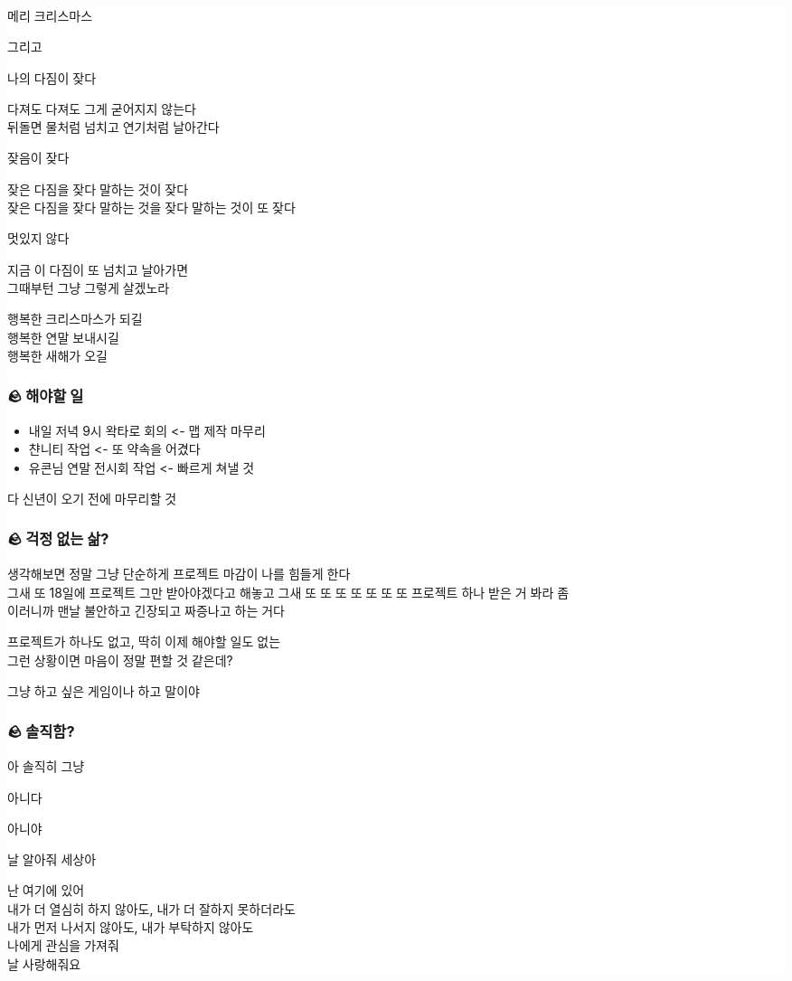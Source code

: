 
메리 크리스마스  

그리고  

나의 다짐이 잦다  

다져도 다져도 그게 굳어지지 않는다  
뒤돌면 물처럼 넘치고 연기처럼 날아간다  

잦음이 잦다  

잦은 다짐을 잦다 말하는 것이 잦다  
잦은 다짐을 잦다 말하는 것을 잦다 말하는 것이 또 잦다  

멋있지 않다  

지금 이 다짐이 또 넘치고 날아가면  
그때부턴 그냥 그렇게 살겠노라  

행복한 크리스마스가 되길  
행복한 연말 보내시길  
행복한 새해가 오길  

### 🪨 해야할 일

- 내일 저녁 9시 왁타로 회의 <- 맵 제작 마무리
- 챤니티 작업 <- 또 약속을 어겼다
- 유콘님 연말 전시회 작업 <- 빠르게 쳐낼 것

다 신년이 오기 전에 마무리할 것  

### 🪨 걱정 없는 삶?

생각해보면 정말 그냥 단순하게 프로젝트 마감이 나를 힘들게 한다  
그새 또 18일에 프로젝트 그만 받아야겠다고 해놓고 그새 또 또 또 또 또 또 또 프로젝트 하나 받은 거 봐라 좀  
이러니까 맨날 불안하고 긴장되고 짜증나고 하는 거다  

프로젝트가 하나도 없고, 딱히 이제 해야할 일도 없는  
그런 상황이면 마음이 정말 편할 것 같은데?  

그냥 하고 싶은 게임이나 하고 말이야  

### 🪨 솔직함?

아 솔직히 그냥  

아니다  

아니야  

날 알아줘 세상아  

난 여기에 있어  
내가 더 열심히 하지 않아도, 내가 더 잘하지 못하더라도  
내가 먼저 나서지 않아도, 내가 부탁하지 않아도  
나에게 관심을 가져줘  
날 사랑해줘요  
